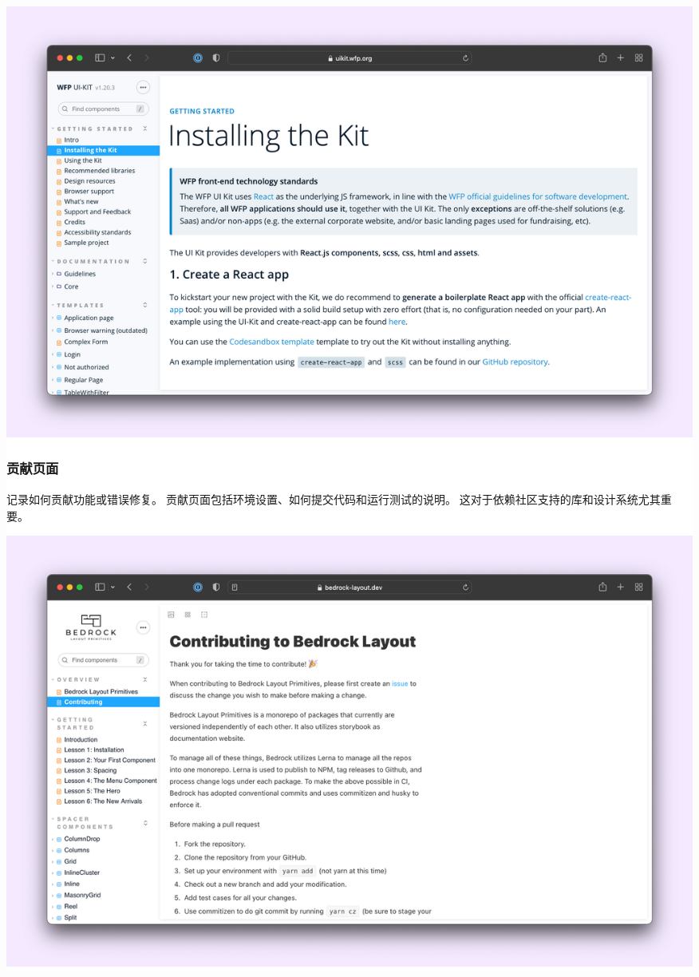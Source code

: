 ![](images/42ea86a7d76ee773.png?X-Amz-Algorithm=AWS4-HMAC-SHA256&X-Amz-Content-Sha256=UNSIGNED-PAYLOAD&X-Amz-Credential=AKIAT73L2G45EIPT3X45%2F20221218%2Fus-west-2%2Fs3%2Faws4_request&X-Amz-Date=20221218T051952Z&X-Amz-Expires=3600&X-Amz-Signature=879893ca331a6aa03615f559c620497951b7f6fab115db3a12587d844f9c8f7c&X-Amz-SignedHeaders=host&x-id=GetObject)

### 贡献页面

记录如何贡献功能或错误修复。 贡献页面包括环境设置、如何提交代码和运行测试的说明。 这对于依赖社区支持的库和设计系统尤其重要。

![](images/51bad19eec1085dd.png?X-Amz-Algorithm=AWS4-HMAC-SHA256&X-Amz-Content-Sha256=UNSIGNED-PAYLOAD&X-Amz-Credential=AKIAT73L2G45EIPT3X45%2F20221218%2Fus-west-2%2Fs3%2Faws4_request&X-Amz-Date=20221218T051952Z&X-Amz-Expires=3600&X-Amz-Signature=029584b28c539c664dcc1eaa0467352b521b7b5757f66529b64074a88b93818e&X-Amz-SignedHeaders=host&x-id=GetObject)
